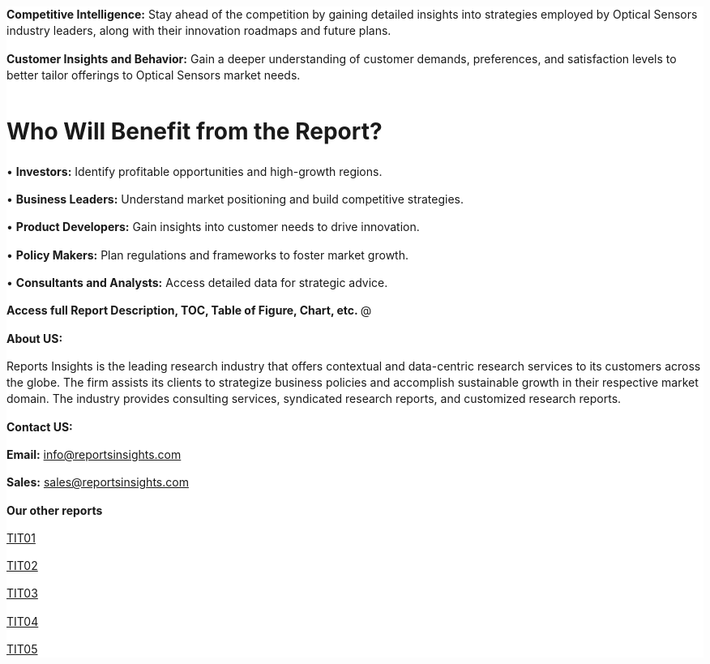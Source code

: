 <strong>Competitive Intelligence:</strong>
Stay ahead of the competition by gaining detailed insights into strategies employed by Optical Sensors industry leaders, along with their innovation roadmaps and future plans.

<strong>Customer Insights and Behavior:</strong>
Gain a deeper understanding of customer demands, preferences, and satisfaction levels to better tailor offerings to Optical Sensors market needs.

# <strong>Who Will Benefit from the Report?</strong>

• <strong>Investors:</strong> Identify profitable opportunities and high-growth regions.

• <strong>Business Leaders:</strong> Understand market positioning and build competitive strategies.

• <strong>Product Developers:</strong> Gain insights into customer needs to drive innovation.

• <strong>Policy Makers:</strong> Plan regulations and frameworks to foster market growth.

• <strong>Consultants and Analysts:</strong> Access detailed data for strategic advice.
</ul>
<strong>Access full Report Description, TOC, Table of Figure, Chart, etc. </strong>@  <a href= style=color:#0000ff;></a></font>

<strong><strong>About US</strong>:</strong>

Reports Insights is the leading research industry that offers contextual and data-centric research services to its customers across the globe. The firm assists its clients to strategize business policies and accomplish sustainable growth in their respective market domain. The industry provides consulting services, syndicated research reports, and customized research reports.

<strong>Contact US:</strong>

<p class=""""><b>Email:</b> <a href=mailto:info@reportsinsights.com>info@reportsinsights.com</a></p>
<p class=""""><b>Sales:</b> <a href=mailto:sales@reportsinsights.com>sales@reportsinsights.com</a></p>

<strong>Our other reports</strong>

<a href=LIN01>TIT01</a>

<a href=LIN02>TIT02</a>

<a href=LIN03>TIT03</a>

<a href=LIN04>TIT04</a>

<a href=LIN05>TIT05</a>
